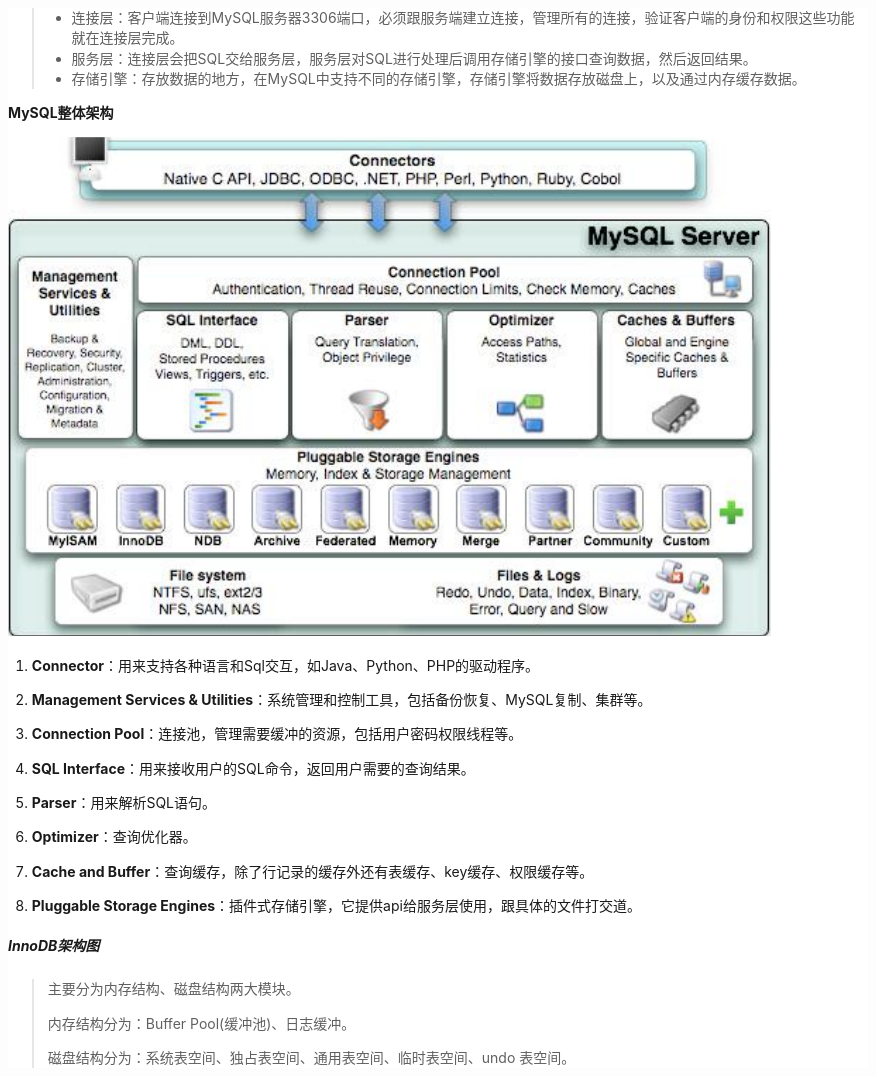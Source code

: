 > - 连接层：客户端连接到MySQL服务器3306端口，必须跟服务端建立连接，管理所有的连接，验证客户端的身份和权限这些功能就在连接层完成。
> - 服务层：连接层会把SQL交给服务层，服务层对SQL进行处理后调用存储引擎的接口查询数据，然后返回结果。
> - 存储引擎：存放数据的地方，在MySQL中支持不同的存储引擎，存储引擎将数据存放磁盘上，以及通过内存缓存数据。

**MySQL整体架构**

![image-20201202145912180](./mysql.assets/image-20201202145912180.png)

1. **Connector**：用来支持各种语言和Sql交互，如Java、Python、PHP的驱动程序。

2. **Management Services & Utilities**：系统管理和控制工具，包括备份恢复、MySQL复制、集群等。
3. **Connection Pool**：连接池，管理需要缓冲的资源，包括用户密码权限线程等。
4. **SQL Interface**：用来接收用户的SQL命令，返回用户需要的查询结果。
5. **Parser**：用来解析SQL语句。
6. **Optimizer**：查询优化器。
7. **Cache and Buffer**：查询缓存，除了行记录的缓存外还有表缓存、key缓存、权限缓存等。
8. **Pluggable Storage Engines**：插件式存储引擎，它提供api给服务层使用，跟具体的文件打交道。

##### InnoDB架构图

> 主要分为内存结构、磁盘结构两大模块。
>
> 内存结构分为：Buffer Pool(缓冲池)、日志缓冲。
>
> 磁盘结构分为：系统表空间、独占表空间、通用表空间、临时表空间、undo 表空间。
